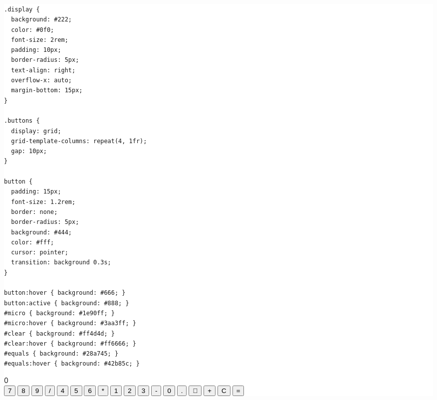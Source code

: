     .display {
      background: #222;
      color: #0f0;
      font-size: 2rem;
      padding: 10px;
      border-radius: 5px;
      text-align: right;
      overflow-x: auto;
      margin-bottom: 15px;
    }

    .buttons {
      display: grid;
      grid-template-columns: repeat(4, 1fr);
      gap: 10px;
    }

    button {
      padding: 15px;
      font-size: 1.2rem;
      border: none;
      border-radius: 5px;
      background: #444;
      color: #fff;
      cursor: pointer;
      transition: background 0.3s;
    }

    button:hover { background: #666; }
    button:active { background: #888; }
    #micro { background: #1e90ff; }
    #micro:hover { background: #3aa3ff; }
    #clear { background: #ff4d4d; }
    #clear:hover { background: #ff6666; }
    #equals { background: #28a745; }
    #equals:hover { background: #42b85c; }
  </style>
</head>
<body>
  <div class="calculator">
    <div id="display" class="display">0</div>
    <div class="buttons">
      <button data-value="7">7</button>
      <button data-value="8">8</button>
      <button data-value="9">9</button>
      <button data-value="/">/</button>
      <button data-value="4">4</button>
      <button data-value="5">5</button>
      <button data-value="6">6</button>
      <button data-value="*">*</button>
      <button data-value="1">1</button>
      <button data-value="2">2</button>
      <button data-value="3">3</button>
      <button data-value="-">-</button>
      <button data-value="0">0</button>
      <button data-value=".">.</button>
      <button id="micro">🎤</button>
      <button data-value="+">+</button>
      <button id="clear">C</button>
      <button id="equals" style="grid-column: span 3;">=</button>
    </div>
  </div>
